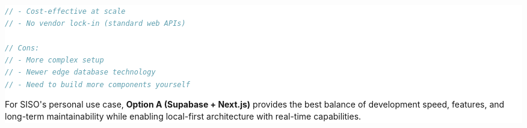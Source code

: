 ```typescript
// - Cost-effective at scale
// - No vendor lock-in (standard web APIs)

// Cons:
// - More complex setup
// - Newer edge database technology
// - Need to build more components yourself
```

For SISO's personal use case, **Option A (Supabase + Next.js)** provides the best balance of development speed, features, and long-term maintainability while enabling local-first architecture with real-time capabilities.